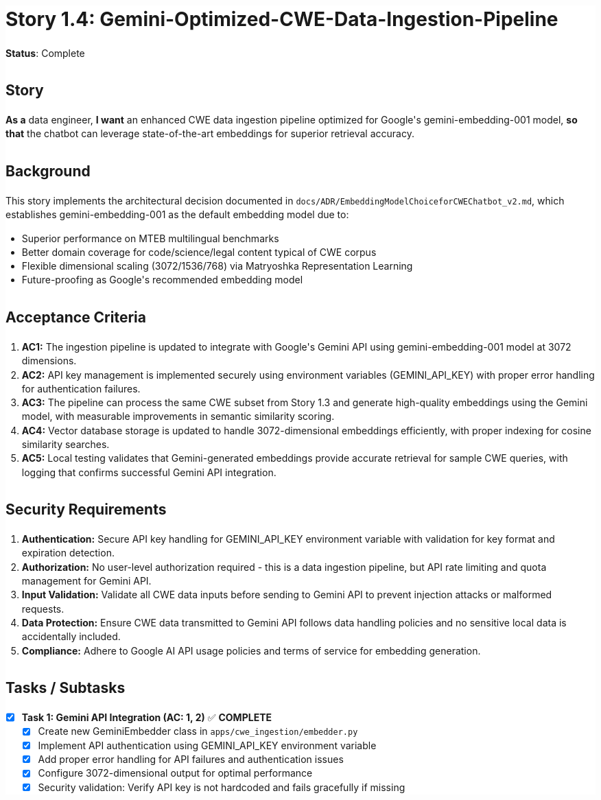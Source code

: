 # Story 1.4: Gemini-Optimized-CWE-Data-Ingestion-Pipeline

**Status**: Complete

## Story

**As a** data engineer,
**I want** an enhanced CWE data ingestion pipeline optimized for Google's gemini-embedding-001 model,
**so that** the chatbot can leverage state-of-the-art embeddings for superior retrieval accuracy.

## Background

This story implements the architectural decision documented in `docs/ADR/EmbeddingModelChoiceforCWEChatbot_v2.md`, which establishes gemini-embedding-001 as the default embedding model due to:
- Superior performance on MTEB multilingual benchmarks
- Better domain coverage for code/science/legal content typical of CWE corpus
- Flexible dimensional scaling (3072/1536/768) via Matryoshka Representation Learning
- Future-proofing as Google's recommended embedding model

## Acceptance Criteria

1. **AC1:** The ingestion pipeline is updated to integrate with Google's Gemini API using gemini-embedding-001 model at 3072 dimensions.
2. **AC2:** API key management is implemented securely using environment variables (GEMINI_API_KEY) with proper error handling for authentication failures.
3. **AC3:** The pipeline can process the same CWE subset from Story 1.3 and generate high-quality embeddings using the Gemini model, with measurable improvements in semantic similarity scoring.
4. **AC4:** Vector database storage is updated to handle 3072-dimensional embeddings efficiently, with proper indexing for cosine similarity searches.
5. **AC5:** Local testing validates that Gemini-generated embeddings provide accurate retrieval for sample CWE queries, with logging that confirms successful Gemini API integration.

## Security Requirements

1. **Authentication:** Secure API key handling for GEMINI_API_KEY environment variable with validation for key format and expiration detection.
2. **Authorization:** No user-level authorization required - this is a data ingestion pipeline, but API rate limiting and quota management for Gemini API.
3. **Input Validation:** Validate all CWE data inputs before sending to Gemini API to prevent injection attacks or malformed requests.
4. **Data Protection:** Ensure CWE data transmitted to Gemini API follows data handling policies and no sensitive local data is accidentally included.
5. **Compliance:** Adhere to Google AI API usage policies and terms of service for embedding generation.

## Tasks / Subtasks

- [x] **Task 1: Gemini API Integration (AC: 1, 2)** ✅ **COMPLETE**
  - [x] Create new GeminiEmbedder class in `apps/cwe_ingestion/embedder.py`
  - [x] Implement API authentication using GEMINI_API_KEY environment variable
  - [x] Add proper error handling for API failures and authentication issues
  - [x] Configure 3072-dimensional output for optimal performance
  - [x] Security validation: Verify API key is not hardcoded and fails gracefully if missing
